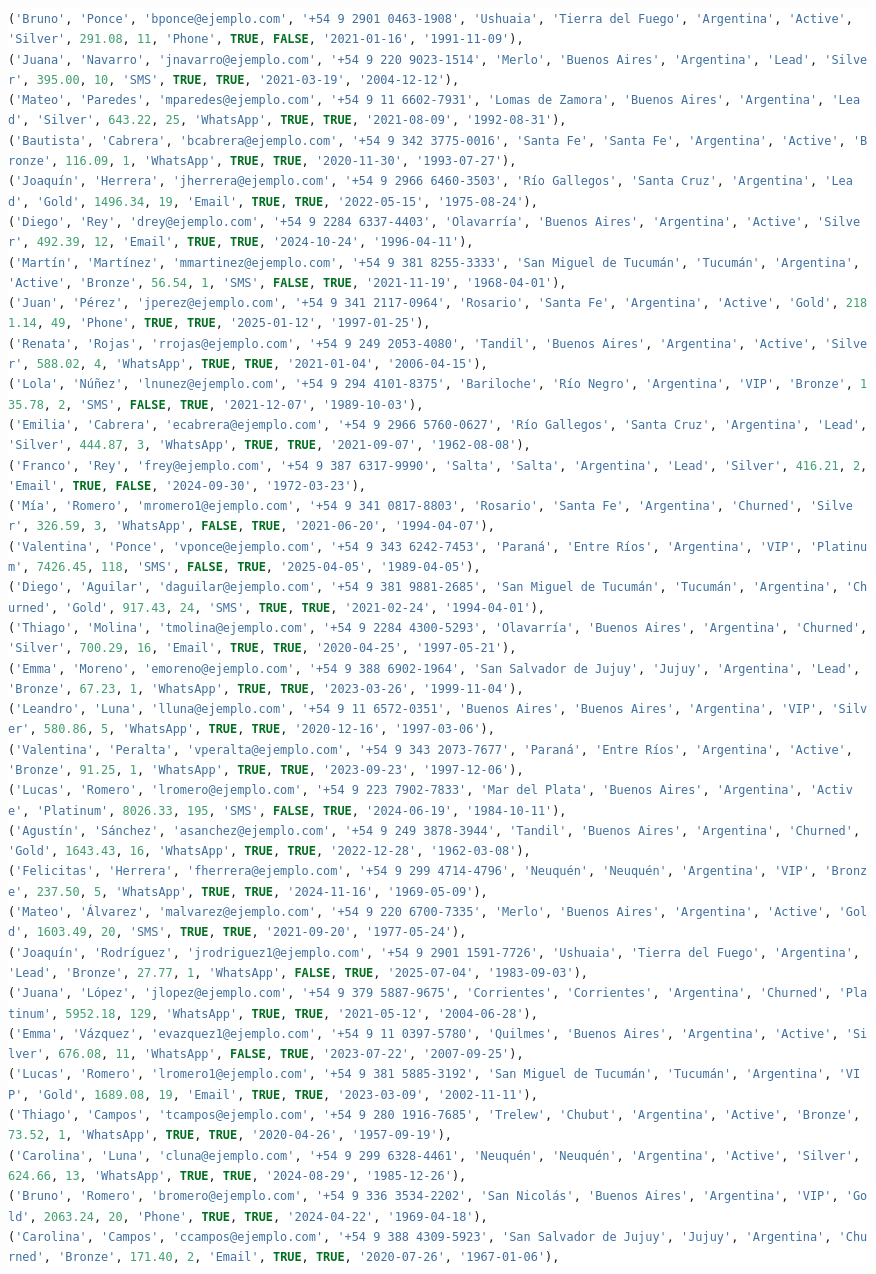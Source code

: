 ```sql
('Bruno', 'Ponce', 'bponce@ejemplo.com', '+54 9 2901 0463-1908', 'Ushuaia', 'Tierra del Fuego', 'Argentina', 'Active', 'Silver', 291.08, 11, 'Phone', TRUE, FALSE, '2021-01-16', '1991-11-09'),
('Juana', 'Navarro', 'jnavarro@ejemplo.com', '+54 9 220 9023-1514', 'Merlo', 'Buenos Aires', 'Argentina', 'Lead', 'Silver', 395.00, 10, 'SMS', TRUE, TRUE, '2021-03-19', '2004-12-12'),
('Mateo', 'Paredes', 'mparedes@ejemplo.com', '+54 9 11 6602-7931', 'Lomas de Zamora', 'Buenos Aires', 'Argentina', 'Lead', 'Silver', 643.22, 25, 'WhatsApp', TRUE, TRUE, '2021-08-09', '1992-08-31'),
('Bautista', 'Cabrera', 'bcabrera@ejemplo.com', '+54 9 342 3775-0016', 'Santa Fe', 'Santa Fe', 'Argentina', 'Active', 'Bronze', 116.09, 1, 'WhatsApp', TRUE, TRUE, '2020-11-30', '1993-07-27'),
('Joaquín', 'Herrera', 'jherrera@ejemplo.com', '+54 9 2966 6460-3503', 'Río Gallegos', 'Santa Cruz', 'Argentina', 'Lead', 'Gold', 1496.34, 19, 'Email', TRUE, TRUE, '2022-05-15', '1975-08-24'),
('Diego', 'Rey', 'drey@ejemplo.com', '+54 9 2284 6337-4403', 'Olavarría', 'Buenos Aires', 'Argentina', 'Active', 'Silver', 492.39, 12, 'Email', TRUE, TRUE, '2024-10-24', '1996-04-11'),
('Martín', 'Martínez', 'mmartinez@ejemplo.com', '+54 9 381 8255-3333', 'San Miguel de Tucumán', 'Tucumán', 'Argentina', 'Active', 'Bronze', 56.54, 1, 'SMS', FALSE, TRUE, '2021-11-19', '1968-04-01'),
('Juan', 'Pérez', 'jperez@ejemplo.com', '+54 9 341 2117-0964', 'Rosario', 'Santa Fe', 'Argentina', 'Active', 'Gold', 2181.14, 49, 'Phone', TRUE, TRUE, '2025-01-12', '1997-01-25'),
('Renata', 'Rojas', 'rrojas@ejemplo.com', '+54 9 249 2053-4080', 'Tandil', 'Buenos Aires', 'Argentina', 'Active', 'Silver', 588.02, 4, 'WhatsApp', TRUE, TRUE, '2021-01-04', '2006-04-15'),
('Lola', 'Núñez', 'lnunez@ejemplo.com', '+54 9 294 4101-8375', 'Bariloche', 'Río Negro', 'Argentina', 'VIP', 'Bronze', 135.78, 2, 'SMS', FALSE, TRUE, '2021-12-07', '1989-10-03'),
('Emilia', 'Cabrera', 'ecabrera@ejemplo.com', '+54 9 2966 5760-0627', 'Río Gallegos', 'Santa Cruz', 'Argentina', 'Lead', 'Silver', 444.87, 3, 'WhatsApp', TRUE, TRUE, '2021-09-07', '1962-08-08'),
('Franco', 'Rey', 'frey@ejemplo.com', '+54 9 387 6317-9990', 'Salta', 'Salta', 'Argentina', 'Lead', 'Silver', 416.21, 2, 'Email', TRUE, FALSE, '2024-09-30', '1972-03-23'),
('Mía', 'Romero', 'mromero1@ejemplo.com', '+54 9 341 0817-8803', 'Rosario', 'Santa Fe', 'Argentina', 'Churned', 'Silver', 326.59, 3, 'WhatsApp', FALSE, TRUE, '2021-06-20', '1994-04-07'),
('Valentina', 'Ponce', 'vponce@ejemplo.com', '+54 9 343 6242-7453', 'Paraná', 'Entre Ríos', 'Argentina', 'VIP', 'Platinum', 7426.45, 118, 'SMS', FALSE, TRUE, '2025-04-05', '1989-04-05'),
('Diego', 'Aguilar', 'daguilar@ejemplo.com', '+54 9 381 9881-2685', 'San Miguel de Tucumán', 'Tucumán', 'Argentina', 'Churned', 'Gold', 917.43, 24, 'SMS', TRUE, TRUE, '2021-02-24', '1994-04-01'),
('Thiago', 'Molina', 'tmolina@ejemplo.com', '+54 9 2284 4300-5293', 'Olavarría', 'Buenos Aires', 'Argentina', 'Churned', 'Silver', 700.29, 16, 'Email', TRUE, TRUE, '2020-04-25', '1997-05-21'),
('Emma', 'Moreno', 'emoreno@ejemplo.com', '+54 9 388 6902-1964', 'San Salvador de Jujuy', 'Jujuy', 'Argentina', 'Lead', 'Bronze', 67.23, 1, 'WhatsApp', TRUE, TRUE, '2023-03-26', '1999-11-04'),
('Leandro', 'Luna', 'lluna@ejemplo.com', '+54 9 11 6572-0351', 'Buenos Aires', 'Buenos Aires', 'Argentina', 'VIP', 'Silver', 580.86, 5, 'WhatsApp', TRUE, TRUE, '2020-12-16', '1997-03-06'),
('Valentina', 'Peralta', 'vperalta@ejemplo.com', '+54 9 343 2073-7677', 'Paraná', 'Entre Ríos', 'Argentina', 'Active', 'Bronze', 91.25, 1, 'WhatsApp', TRUE, TRUE, '2023-09-23', '1997-12-06'),
('Lucas', 'Romero', 'lromero@ejemplo.com', '+54 9 223 7902-7833', 'Mar del Plata', 'Buenos Aires', 'Argentina', 'Active', 'Platinum', 8026.33, 195, 'SMS', FALSE, TRUE, '2024-06-19', '1984-10-11'),
('Agustín', 'Sánchez', 'asanchez@ejemplo.com', '+54 9 249 3878-3944', 'Tandil', 'Buenos Aires', 'Argentina', 'Churned', 'Gold', 1643.43, 16, 'WhatsApp', TRUE, TRUE, '2022-12-28', '1962-03-08'),
('Felicitas', 'Herrera', 'fherrera@ejemplo.com', '+54 9 299 4714-4796', 'Neuquén', 'Neuquén', 'Argentina', 'VIP', 'Bronze', 237.50, 5, 'WhatsApp', TRUE, TRUE, '2024-11-16', '1969-05-09'),
('Mateo', 'Álvarez', 'malvarez@ejemplo.com', '+54 9 220 6700-7335', 'Merlo', 'Buenos Aires', 'Argentina', 'Active', 'Gold', 1603.49, 20, 'SMS', TRUE, TRUE, '2021-09-20', '1977-05-24'),
('Joaquín', 'Rodríguez', 'jrodriguez1@ejemplo.com', '+54 9 2901 1591-7726', 'Ushuaia', 'Tierra del Fuego', 'Argentina', 'Lead', 'Bronze', 27.77, 1, 'WhatsApp', FALSE, TRUE, '2025-07-04', '1983-09-03'),
('Juana', 'López', 'jlopez@ejemplo.com', '+54 9 379 5887-9675', 'Corrientes', 'Corrientes', 'Argentina', 'Churned', 'Platinum', 5952.18, 129, 'WhatsApp', TRUE, TRUE, '2021-05-12', '2004-06-28'),
('Emma', 'Vázquez', 'evazquez1@ejemplo.com', '+54 9 11 0397-5780', 'Quilmes', 'Buenos Aires', 'Argentina', 'Active', 'Silver', 676.08, 11, 'WhatsApp', FALSE, TRUE, '2023-07-22', '2007-09-25'),
('Lucas', 'Romero', 'lromero1@ejemplo.com', '+54 9 381 5885-3192', 'San Miguel de Tucumán', 'Tucumán', 'Argentina', 'VIP', 'Gold', 1689.08, 19, 'Email', TRUE, TRUE, '2023-03-09', '2002-11-11'),
('Thiago', 'Campos', 'tcampos@ejemplo.com', '+54 9 280 1916-7685', 'Trelew', 'Chubut', 'Argentina', 'Active', 'Bronze', 73.52, 1, 'WhatsApp', TRUE, TRUE, '2020-04-26', '1957-09-19'),
('Carolina', 'Luna', 'cluna@ejemplo.com', '+54 9 299 6328-4461', 'Neuquén', 'Neuquén', 'Argentina', 'Active', 'Silver', 624.66, 13, 'WhatsApp', TRUE, TRUE, '2024-08-29', '1985-12-26'),
('Bruno', 'Romero', 'bromero@ejemplo.com', '+54 9 336 3534-2202', 'San Nicolás', 'Buenos Aires', 'Argentina', 'VIP', 'Gold', 2063.24, 20, 'Phone', TRUE, TRUE, '2024-04-22', '1969-04-18'),
('Carolina', 'Campos', 'ccampos@ejemplo.com', '+54 9 388 4309-5923', 'San Salvador de Jujuy', 'Jujuy', 'Argentina', 'Churned', 'Bronze', 171.40, 2, 'Email', TRUE, TRUE, '2020-07-26', '1967-01-06'),
```